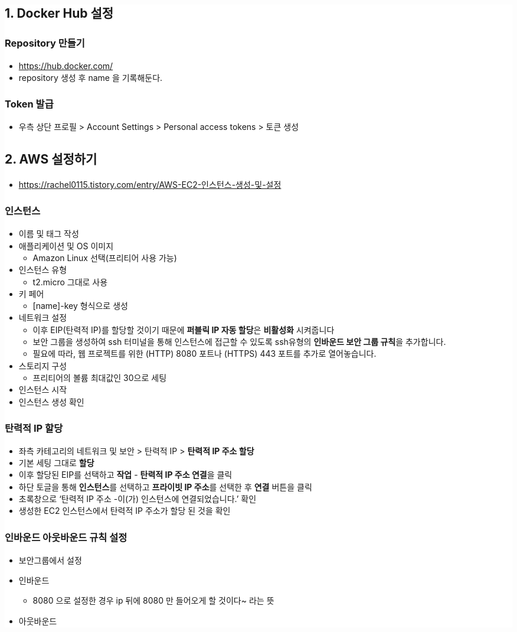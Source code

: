 <h2 id="1-docker-hub-설정">1. Docker Hub 설정</h2>
<h3 id="repository-만들기">Repository 만들기</h3>
<ul>
<li><a href="https://hub.docker.com/">https://hub.docker.com/</a></li>
<li>repository 생성 후 name 을 기록해둔다.</li>
</ul>
<h3 id="token-발급">Token 발급</h3>
<ul>
<li>우측 상단 프로필 &gt; Account Settings &gt; Personal access tokens &gt; 토큰 생성</li>
</ul>
<h2 id="2-aws-설정하기">2. AWS 설정하기</h2>
<ul>
<li><a href="https://rachel0115.tistory.com/entry/AWS-EC2-%EC%9D%B8%EC%8A%A4%ED%84%B4%EC%8A%A4-%EC%83%9D%EC%84%B1-%EB%B0%8F-%EC%84%A4%EC%A0%95">https://rachel0115.tistory.com/entry/AWS-EC2-인스턴스-생성-및-설정</a></li>
</ul>
<h3 id="인스턴스">인스턴스</h3>
<ul>
<li>이름 및 태그 작성</li>
<li>애플리케이션 및 OS 이미지<ul>
<li>Amazon Linux 선택(프리티어 사용 가능)</li>
</ul>
</li>
<li>인스턴스 유형<ul>
<li>t2.micro 그대로 사용</li>
</ul>
</li>
<li>키 페어<ul>
<li>[name]-key 형식으로 생성</li>
</ul>
</li>
<li>네트워크 설정<ul>
<li>이후 EIP(탄력적 IP)를 할당할 것이기 때문에 <strong>퍼블릭 IP 자동 할당</strong>은 <strong>비활성화</strong> 시켜줍니다</li>
<li>보안 그룹을 생성하여 ssh 터미널을 통해 인스턴스에 접근할 수 있도록 ssh유형의 <strong>인바운드 보안 그룹 규칙</strong>을 추가합니다.</li>
<li>필요에 따라, 웹 프로젝트를 위한 (HTTP) 8080 포트나 (HTTPS) 443 포트를 추가로 열어놓습니다.</li>
</ul>
</li>
<li>스토리지 구성<ul>
<li>프리티어의 볼륨 최대값인 30으로 세팅</li>
</ul>
</li>
<li>인스턴스 시작</li>
<li>인스턴스 생성 확인</li>
</ul>
<h3 id="탄력적-ip-할당">탄력적 IP 할당</h3>
<ul>
<li>좌측 카테고리의 네트워크 및 보안 &gt; 탄력적 IP &gt; <strong>탄력적 IP 주소 할당</strong></li>
<li>기본 세팅 그대로 <strong>할당</strong></li>
<li>이후 할당된 EIP를 선택하고 <strong>작업</strong> - <strong>탄력적 IP 주소 연결</strong>을 클릭</li>
<li>하단 토글을 통해 <strong>인스턴스</strong>를 선택하고 <strong>프라이빗 IP 주소</strong>를 선택한 후 <strong>연결</strong> 버튼을 클릭</li>
<li>초록창으로 ‘탄력적 IP 주소 -이(가) 인스턴스에 연결되었습니다.’ 확인</li>
<li>생성한 EC2 인스턴스에서 탄력적 IP 주소가 할당 된 것을 확인</li>
</ul>
<h3 id="인바운드-아웃바운드-규칙-설정">인바운드 아웃바운드 규칙 설정</h3>
<ul>
<li><p>보안그룹에서 설정</p>
</li>
<li><p>인바운드</p>
<ul>
<li>8080 으로 설정한 경우 ip 뒤에 8080 만 들어오게 할 것이다~ 라는 뜻</li>
</ul>
</li>
<li><p>아웃바운드</p>
